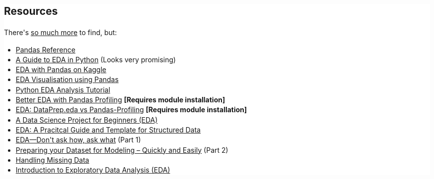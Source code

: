 ## Resources

There's [so much more](https://www.google.com/search?q=eda+with+pandas) to find, but:

- [Pandas Reference](https://pandas.pydata.org/pandas-docs/stable/reference/api/pandas.DataFrame.plot.html)
- [A Guide to EDA in Python](https://levelup.gitconnected.com/cozy-up-with-your-data-6aedfb651172) (Looks very promising)
- [EDA with Pandas on Kaggle](https://www.kaggle.com/kashnitsky/topic-1-exploratory-data-analysis-with-pandas)
- [EDA Visualisation using Pandas](https://towardsdatascience.com/exploratory-data-analysis-eda-visualization-using-pandas-ca5a04271607)
- [Python EDA Analysis Tutorial](https://www.datacamp.com/community/tutorials/exploratory-data-analysis-python)
- [Better EDA with Pandas Profiling](https://towardsdatascience.com/a-better-eda-with-pandas-profiling-e842a00e1136) **[Requires module installation]**
- [EDA: DataPrep.eda vs Pandas-Profiling](https://towardsdatascience.com/exploratory-data-analysis-dataprep-eda-vs-pandas-profiling-7137683fe47f) **[Requires module installation]**
- [A Data Science Project for Beginners (EDA)](https://medium.com/analytics-vidhya/a-data-science-project-for-beginners-exploratory-data-analysis-eda-d334f58f94ee)
- [EDA: A Pracitcal Guide and Template for Structured Data](https://towardsdatascience.com/exploratory-data-analysis-eda-a-practical-guide-and-template-for-structured-data-abfbf3ee3bd9)
- [EDA—Don't ask how, ask what](https://medium.com/towards-artificial-intelligence/exploratory-data-analysis-eda-dont-ask-how-ask-what-2e29703fb24a) (Part 1)
- [Preparing your Dataset for Modeling – Quickly and Easily](https://medium.com/towards-artificial-intelligence/preparing-your-dataset-for-modeling-quickly-and-easily-c8c1b89fdb2e) (Part 2)
- [Handling Missing Data](https://towardsdatascience.com/handling-missing-data-for-a-beginner-6d6f5ea53436)
- [Introduction to Exploratory Data Analysis (EDA)](https://medium.com/code-heroku/introduction-to-exploratory-data-analysis-eda-c0257f888676)